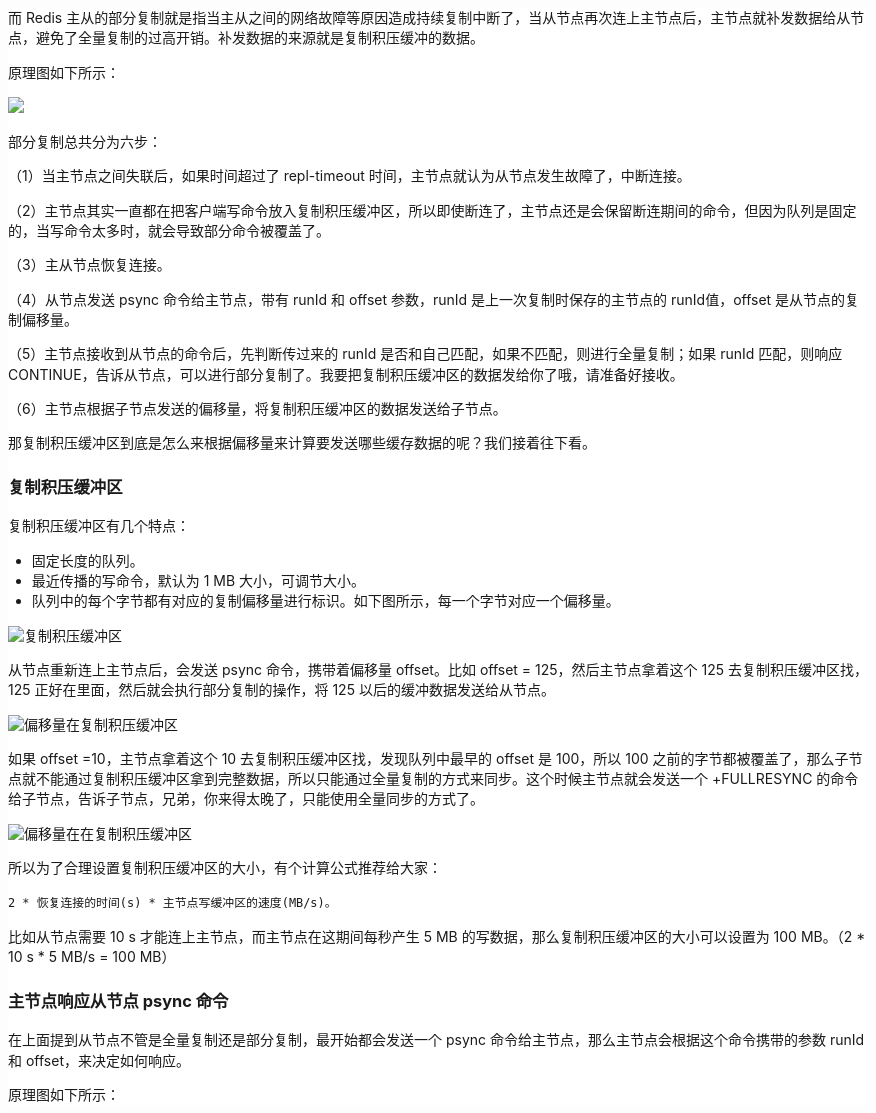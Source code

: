 而 Redis 主从的部分复制就是指当主从之间的网络故障等原因造成持续复制中断了，当从节点再次连上主节点后，主节点就补发数据给从节点，避免了全量复制的过高开销。补发数据的来源就是复制积压缓冲的数据。

原理图如下所示：

![](http://cdn.jayh.club/blog/20210825/jgFO3nxCNvmR.png?imageslim)



部分复制总共分为六步：

（1）当主节点之间失联后，如果时间超过了 repl-timeout 时间，主节点就认为从节点发生故障了，中断连接。

（2）主节点其实一直都在把客户端写命令放入复制积压缓冲区，所以即使断连了，主节点还是会保留断连期间的命令，但因为队列是固定的，当写命令太多时，就会导致部分命令被覆盖了。

（3）主从节点恢复连接。

（4）从节点发送 psync 命令给主节点，带有 runId 和 offset 参数，runId 是上一次复制时保存的主节点的 runId值，offset 是从节点的复制偏移量。

（5）主节点接收到从节点的命令后，先判断传过来的 runId 是否和自己匹配，如果不匹配，则进行全量复制；如果 runId 匹配，则响应 CONTINUE，告诉从节点，可以进行部分复制了。我要把复制积压缓冲区的数据发给你了哦，请准备好接收。

（6）主节点根据子节点发送的偏移量，将复制积压缓冲区的数据发送给子节点。

那复制积压缓冲区到底是怎么来根据偏移量来计算要发送哪些缓存数据的呢？我们接着往下看。

### 复制积压缓冲区

复制积压缓冲区有几个特点：

- 固定长度的队列。
- 最近传播的写命令，默认为 1 MB 大小，可调节大小。
- 队列中的每个字节都有对应的复制偏移量进行标识。如下图所示，每一个字节对应一个偏移量。

![复制积压缓冲区](http://cdn.jayh.club/blog/20210826/udq4PicNxFzj.png?imageslim)

从节点重新连上主节点后，会发送 psync 命令，携带着偏移量 offset。比如 offset = 125，然后主节点拿着这个 125 去复制积压缓冲区找，125 正好在里面，然后就会执行部分复制的操作，将 125 以后的缓冲数据发送给从节点。

![偏移量在复制积压缓冲区](http://cdn.jayh.club/blog/20210826/v3wWUFKRtXwA.png?imageslim)



如果 offset =10，主节点拿着这个 10 去复制积压缓冲区找，发现队列中最早的 offset 是 100，所以 100 之前的字节都被覆盖了，那么子节点就不能通过复制积压缓冲区拿到完整数据，所以只能通过全量复制的方式来同步。这个时候主节点就会发送一个 +FULLRESYNC <runid> <offset> 的命令给子节点，告诉子节点，兄弟，你来得太晚了，只能使用全量同步的方式了。

![偏移量在在复制积压缓冲区](http://cdn.jayh.club/blog/20210826/Ktv2J6Q77var.png?imageslim)

所以为了合理设置复制积压缓冲区的大小，有个计算公式推荐给大家：

```SH
2 * 恢复连接的时间(s) * 主节点写缓冲区的速度(MB/s)。 
```

比如从节点需要 10 s 才能连上主节点，而主节点在这期间每秒产生 5 MB 的写数据，那么复制积压缓冲区的大小可以设置为 100 MB。（2 * 10 s * 5 MB/s = 100 MB）

### 主节点响应从节点 psync 命令

  在上面提到从节点不管是全量复制还是部分复制，最开始都会发送一个 psync 命令给主节点，那么主节点会根据这个命令携带的参数 runId 和 offset，来决定如何响应。

原理图如下所示：
